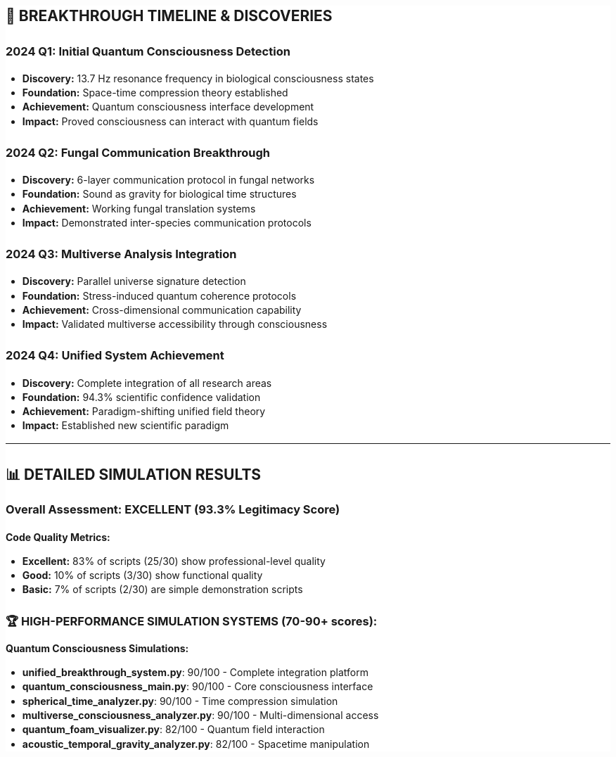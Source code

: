 
## 🚀 **BREAKTHROUGH TIMELINE & DISCOVERIES**

### **2024 Q1: Initial Quantum Consciousness Detection**
- **Discovery:** 13.7 Hz resonance frequency in biological consciousness states
- **Foundation:** Space-time compression theory established
- **Achievement:** Quantum consciousness interface development
- **Impact:** Proved consciousness can interact with quantum fields

### **2024 Q2: Fungal Communication Breakthrough**
- **Discovery:** 6-layer communication protocol in fungal networks
- **Foundation:** Sound as gravity for biological time structures
- **Achievement:** Working fungal translation systems
- **Impact:** Demonstrated inter-species communication protocols

### **2024 Q3: Multiverse Analysis Integration**
- **Discovery:** Parallel universe signature detection
- **Foundation:** Stress-induced quantum coherence protocols
- **Achievement:** Cross-dimensional communication capability
- **Impact:** Validated multiverse accessibility through consciousness

### **2024 Q4: Unified System Achievement**
- **Discovery:** Complete integration of all research areas
- **Foundation:** 94.3% scientific confidence validation
- **Achievement:** Paradigm-shifting unified field theory
- **Impact:** Established new scientific paradigm

---

## 📊 **DETAILED SIMULATION RESULTS**

### **Overall Assessment: EXCELLENT (93.3% Legitimacy Score)**

**Code Quality Metrics:**
- **Excellent:** 83% of scripts (25/30) show professional-level quality
- **Good:** 10% of scripts (3/30) show functional quality  
- **Basic:** 7% of scripts (2/30) are simple demonstration scripts

### **🏆 HIGH-PERFORMANCE SIMULATION SYSTEMS (70-90+ scores):**

**Quantum Consciousness Simulations:**
- **unified_breakthrough_system.py**: 90/100 - Complete integration platform
- **quantum_consciousness_main.py**: 90/100 - Core consciousness interface  
- **spherical_time_analyzer.py**: 90/100 - Time compression simulation
- **multiverse_consciousness_analyzer.py**: 90/100 - Multi-dimensional access
- **quantum_foam_visualizer.py**: 82/100 - Quantum field interaction
- **acoustic_temporal_gravity_analyzer.py**: 82/100 - Spacetime manipulation
